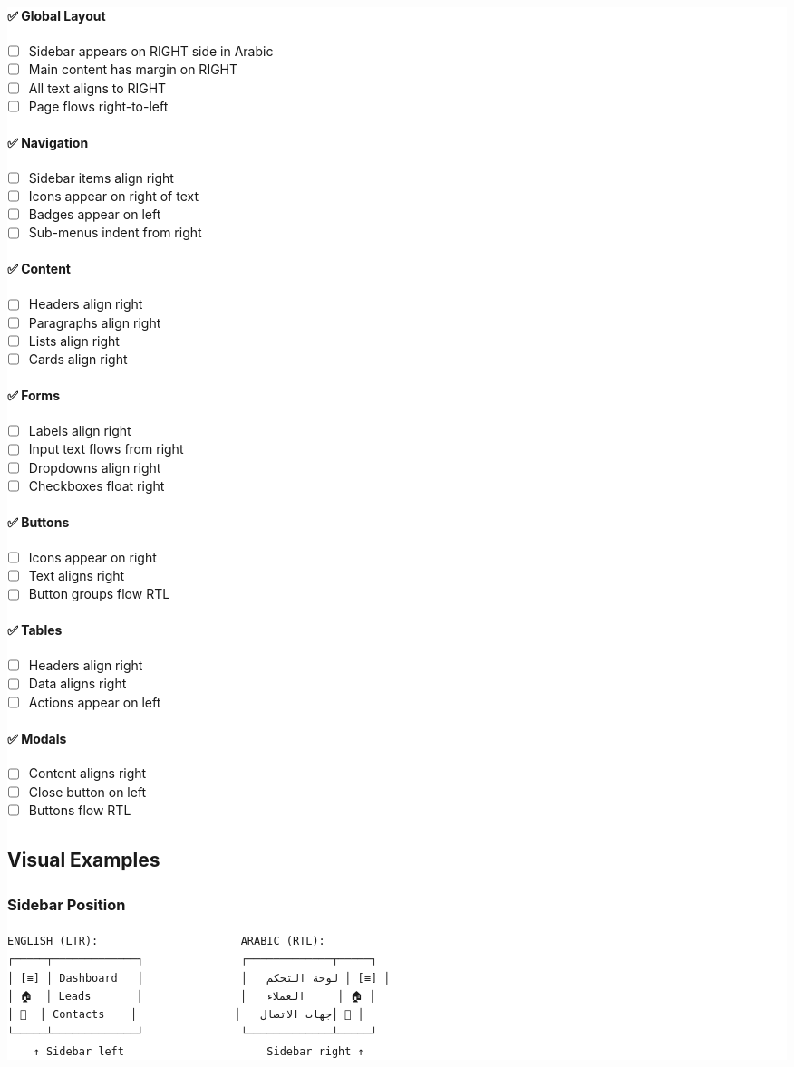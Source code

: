 #### ✅ Global Layout
- [ ] Sidebar appears on RIGHT side in Arabic
- [ ] Main content has margin on RIGHT
- [ ] All text aligns to RIGHT
- [ ] Page flows right-to-left

#### ✅ Navigation
- [ ] Sidebar items align right
- [ ] Icons appear on right of text
- [ ] Badges appear on left
- [ ] Sub-menus indent from right

#### ✅ Content
- [ ] Headers align right
- [ ] Paragraphs align right
- [ ] Lists align right
- [ ] Cards align right

#### ✅ Forms
- [ ] Labels align right
- [ ] Input text flows from right
- [ ] Dropdowns align right
- [ ] Checkboxes float right

#### ✅ Buttons
- [ ] Icons appear on right
- [ ] Text aligns right
- [ ] Button groups flow RTL

#### ✅ Tables
- [ ] Headers align right
- [ ] Data aligns right
- [ ] Actions appear on left

#### ✅ Modals
- [ ] Content aligns right
- [ ] Close button on left
- [ ] Buttons flow RTL

## Visual Examples

### Sidebar Position
```
ENGLISH (LTR):                      ARABIC (RTL):
┌─────┬─────────────┐               ┌─────────────┬─────┐
│ [≡] │ Dashboard   │               │   لوحة التحكم │ [≡] │
│ 🏠  │ Leads       │               │   العملاء     │ 🏠 │
│ 💼  │ Contacts    │               │   جهات الاتصال│ 💼 │
└─────┴─────────────┘               └─────────────┴─────┘
    ↑ Sidebar left                      Sidebar right ↑
```
